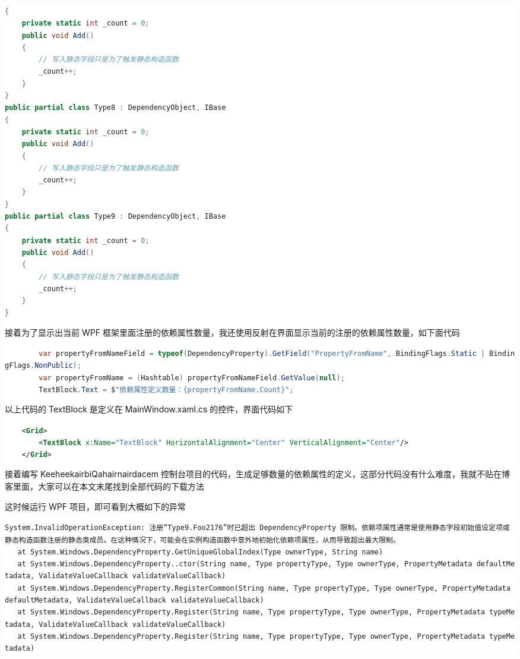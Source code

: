 ```csharp
{
    private static int _count = 0;
    public void Add()
    {
        // 写入静态字段只是为了触发静态构造函数
        _count++;
    }
}
public partial class Type8 : DependencyObject, IBase
{
    private static int _count = 0;
    public void Add()
    {
        // 写入静态字段只是为了触发静态构造函数
        _count++;
    }
}
public partial class Type9 : DependencyObject, IBase
{
    private static int _count = 0;
    public void Add()
    {
        // 写入静态字段只是为了触发静态构造函数
        _count++;
    }
}
```

接着为了显示出当前 WPF 框架里面注册的依赖属性数量，我还使用反射在界面显示当前的注册的依赖属性数量，如下面代码

```csharp
        var propertyFromNameField = typeof(DependencyProperty).GetField("PropertyFromName", BindingFlags.Static | BindingFlags.NonPublic);
        var propertyFromName = (Hashtable) propertyFromNameField.GetValue(null);
        TextBlock.Text = $"依赖属性定义数量：{propertyFromName.Count}";
```

以上代码的 TextBlock 是定义在 MainWindow.xaml.cs 的控件，界面代码如下

```xml
    <Grid>
        <TextBlock x:Name="TextBlock" HorizontalAlignment="Center" VerticalAlignment="Center"/>
    </Grid>
```

接着编写 KeeheekairbiQahairnairdacem 控制台项目的代码，生成足够数量的依赖属性的定义，这部分代码没有什么难度，我就不贴在博客里面，大家可以在本文末尾找到全部代码的下载方法

这时候运行 WPF 项目，即可看到大概如下的异常

```
System.InvalidOperationException: 注册“Type9.Foo2176”时已超出 DependencyProperty 限制。依赖项属性通常是使用静态字段初始值设定项或静态构造函数注册的静态类成员。在这种情况下，可能会在实例构造函数中意外地初始化依赖项属性，从而导致超出最大限制。
   at System.Windows.DependencyProperty.GetUniqueGlobalIndex(Type ownerType, String name)
   at System.Windows.DependencyProperty..ctor(String name, Type propertyType, Type ownerType, PropertyMetadata defaultMetadata, ValidateValueCallback validateValueCallback)
   at System.Windows.DependencyProperty.RegisterCommon(String name, Type propertyType, Type ownerType, PropertyMetadata defaultMetadata, ValidateValueCallback validateValueCallback)
   at System.Windows.DependencyProperty.Register(String name, Type propertyType, Type ownerType, PropertyMetadata typeMetadata, ValidateValueCallback validateValueCallback)
   at System.Windows.DependencyProperty.Register(String name, Type propertyType, Type ownerType, PropertyMetadata typeMetadata)
```
